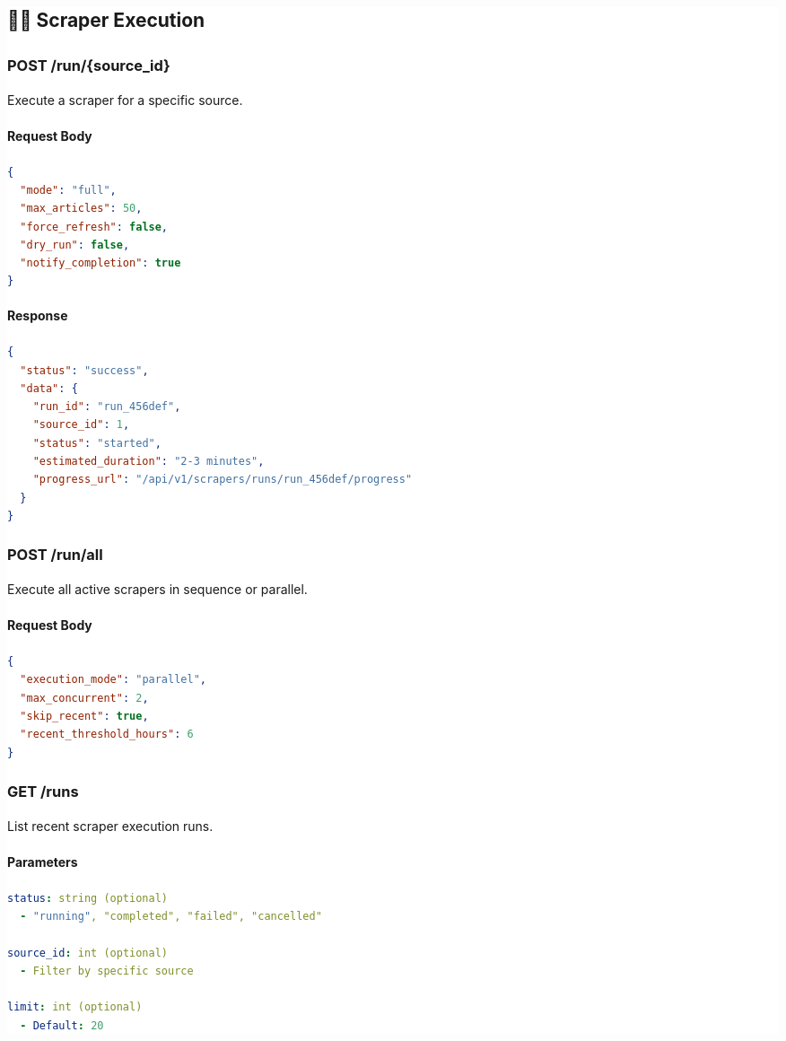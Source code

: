 ## 🏃‍♂️ Scraper Execution

### POST /run/{source_id}
Execute a scraper for a specific source.

#### Request Body
```json
{
  "mode": "full",
  "max_articles": 50,
  "force_refresh": false,
  "dry_run": false,
  "notify_completion": true
}
```

#### Response
```json
{
  "status": "success",
  "data": {
    "run_id": "run_456def",
    "source_id": 1,
    "status": "started",
    "estimated_duration": "2-3 minutes",
    "progress_url": "/api/v1/scrapers/runs/run_456def/progress"
  }
}
```

### POST /run/all
Execute all active scrapers in sequence or parallel.

#### Request Body
```json
{
  "execution_mode": "parallel",
  "max_concurrent": 2,
  "skip_recent": true,
  "recent_threshold_hours": 6
}
```

### GET /runs
List recent scraper execution runs.

#### Parameters
```yaml
status: string (optional)
  - "running", "completed", "failed", "cancelled"

source_id: int (optional)
  - Filter by specific source

limit: int (optional)
  - Default: 20
```
